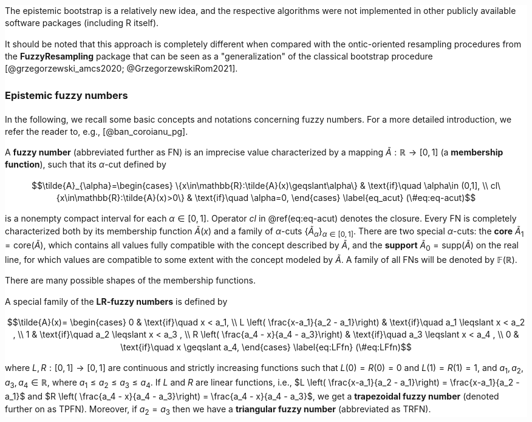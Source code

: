 The epistemic bootstrap is a relatively new idea, and the respective
algorithms were not implemented in other publicly available software
packages (including R itself).

It should be noted that this approach is completely different when
compared with the ontic-oriented resampling procedures from the
**FuzzyResampling** package that can be seen as a "generalization" of
the classical bootstrap procedure
[@grzegorzewski_amcs2020; @GrzegorzewskiRom2021].

### Epistemic fuzzy numbers

In the following, we recall some basic concepts and notations concerning
fuzzy numbers. For a more detailed introduction, we refer the reader to,
e.g., [@ban_coroianu_pg].

A **fuzzy number** (abbreviated further as FN) is an imprecise value
characterized by a mapping $\tilde{A}:\mathbb{R}\to [0,1]$ (a
**membership function**), such that its $\alpha$-cut defined by

$$\tilde{A}_{\alpha}=\begin{cases}
\{x\in\mathbb{R}:\tilde{A}(x)\geqslant\alpha\} & \text{if}\quad \alpha\in (0,1], \\
cl\{x\in\mathbb{R}:\tilde{A}(x)>0\} & \text{if}\quad \alpha=0,
\end{cases} \label{eq_acut}   (\#eq:eq-acut)$$

is a nonempty compact interval for each $\alpha\in [0,1]$. Operator $cl$
in \@ref(eq:eq-acut) denotes the closure. Every FN is completely
characterized both by its membership function $\tilde{A}(x)$ and a
family of $\alpha$-cuts $\{\tilde{A}_{\alpha}\}_{\alpha\in [0,1]}$.
There are two special $\alpha$-cuts: the **core**
$\tilde{A}_1=\mathrm{core}(\tilde{A})$, which contains all values fully
compatible with the concept described by $\tilde{A}$, and the
**support** $\tilde{A}_0=\mathrm{supp}(\tilde{A})$ on the real line, for
which values are compatible to some extent with the concept modeled by
$\tilde{A}$. A family of all FNs will be denoted
by $\mathbb{F}(\mathbb{R})$.

There are many possible shapes of the membership functions.

A special family of the **LR-fuzzy numbers** is defined by

$$\tilde{A}(x)=
\begin{cases}
0 & \text{if}\quad x < a_1,  \\
L \left( \frac{x-a_1}{a_2 - a_1}\right) & \text{if}\quad a_1 \leqslant x < a_2 ,  \\
1 & \text{if}\quad a_2 \leqslant x < a_3 , \\
R \left( \frac{a_4 - x}{a_4 - a_3}\right) & \text{if}\quad a_3 \leqslant x < a_4 , \\
0 & \text{if}\quad x \geqslant a_4,  
\end{cases}
\label{eq:LFfn}   (\#eq:LFfn)$$

where $L, R: [0,1] \rightarrow [0,1]$ are continuous and strictly
increasing functions such that $L(0)=R(0)=0$ and $L(1)=R(1)=1$, and
$a_1,a_2,a_3,a_4\in\mathbb{R}$, where
$a_1\leqslant a_2\leqslant a_3\leqslant a_4$. If $L$ and $R$ are linear
functions, i.e.,
$L \left( \frac{x-a_1}{a_2 - a_1}\right) = \frac{x-a_1}{a_2 - a_1}$ and
$R \left( \frac{a_4 - x}{a_4 - a_3}\right) = \frac{a_4 - x}{a_4 - a_3}$,
we get a **trapezoidal fuzzy number** (denoted further on as TPFN).
Moreover, if $a_2=a_3$ then we have a **triangular fuzzy number**
(abbreviated as TRFN).
